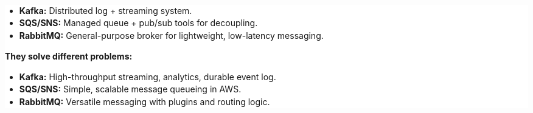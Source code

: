 - **Kafka:** Distributed log + streaming system.
- **SQS/SNS:** Managed queue + pub/sub tools for decoupling.
- **RabbitMQ:** General-purpose broker for lightweight, low-latency messaging.

**They solve different problems:**
- **Kafka:** High-throughput streaming, analytics, durable event log.
- **SQS/SNS:** Simple, scalable message queueing in AWS.
- **RabbitMQ:** Versatile messaging with plugins and routing logic.

